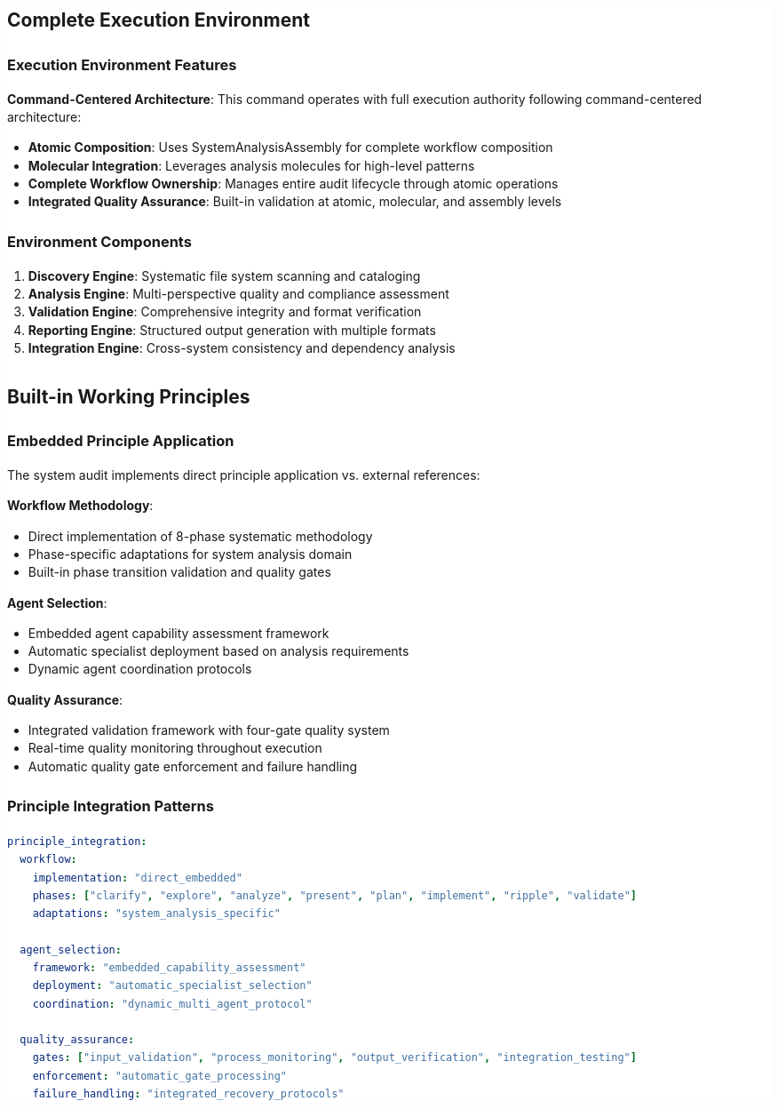 ## Complete Execution Environment

### Execution Environment Features
**Command-Centered Architecture**: This command operates with full execution authority following command-centered architecture:
- **Atomic Composition**: Uses SystemAnalysisAssembly for complete workflow composition
- **Molecular Integration**: Leverages analysis molecules for high-level patterns
- **Complete Workflow Ownership**: Manages entire audit lifecycle through atomic operations
- **Integrated Quality Assurance**: Built-in validation at atomic, molecular, and assembly levels

### Environment Components
1. **Discovery Engine**: Systematic file system scanning and cataloging
2. **Analysis Engine**: Multi-perspective quality and compliance assessment
3. **Validation Engine**: Comprehensive integrity and format verification
4. **Reporting Engine**: Structured output generation with multiple formats
5. **Integration Engine**: Cross-system consistency and dependency analysis

## Built-in Working Principles

### Embedded Principle Application
The system audit implements direct principle application vs. external references:

**Workflow Methodology**: 
- Direct implementation of 8-phase systematic methodology
- Phase-specific adaptations for system analysis domain
- Built-in phase transition validation and quality gates

**Agent Selection**: 
- Embedded agent capability assessment framework
- Automatic specialist deployment based on analysis requirements
- Dynamic agent coordination protocols

**Quality Assurance**: 
- Integrated validation framework with four-gate quality system
- Real-time quality monitoring throughout execution
- Automatic quality gate enforcement and failure handling

### Principle Integration Patterns
```yaml
principle_integration:
  workflow:
    implementation: "direct_embedded"
    phases: ["clarify", "explore", "analyze", "present", "plan", "implement", "ripple", "validate"]
    adaptations: "system_analysis_specific"
  
  agent_selection:
    framework: "embedded_capability_assessment"
    deployment: "automatic_specialist_selection"
    coordination: "dynamic_multi_agent_protocol"
  
  quality_assurance:
    gates: ["input_validation", "process_monitoring", "output_verification", "integration_testing"]
    enforcement: "automatic_gate_processing"
    failure_handling: "integrated_recovery_protocols"
```
